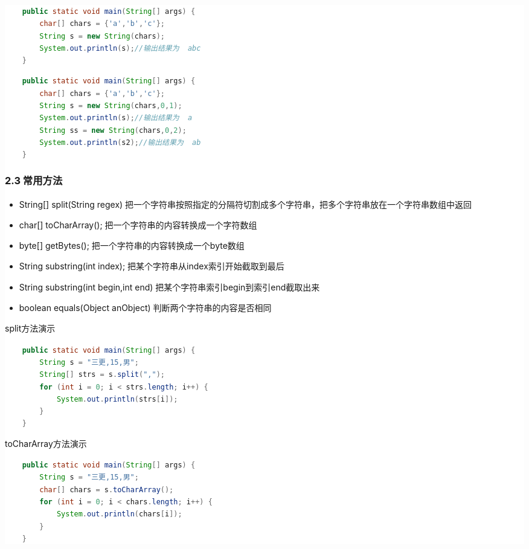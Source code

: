 ```java
    public static void main(String[] args) {
        char[] chars = {'a','b','c'};
        String s = new String(chars);
        System.out.println(s);//输出结果为  abc
    }
```

```java
    public static void main(String[] args) {
        char[] chars = {'a','b','c'};
        String s = new String(chars,0,1);
        System.out.println(s);//输出结果为  a
        String ss = new String(chars,0,2);
        System.out.println(s2);//输出结果为  ab
    }
```



### 2.3 常用方法

- String[]	split(String regex)   把一个字符串按照指定的分隔符切割成多个字符串，把多个字符串放在一个字符串数组中返回

- char[] toCharArray();               把一个字符串的内容转换成一个字符数组

- byte[] getBytes();                      把一个字符串的内容转换成一个byte数组

- String substring(int index);                把某个字符串从index索引开始截取到最后

- String substring(int begin,int end)   把某个字符串索引begin到索引end截取出来

- boolean equals(Object anObject)    判断两个字符串的内容是否相同



split方法演示

```java
    public static void main(String[] args) {
        String s = "三更,15,男";
        String[] strs = s.split(",");
        for (int i = 0; i < strs.length; i++) {
            System.out.println(strs[i]);
        }
    }
```



toCharArray方法演示

```java
    public static void main(String[] args) {
        String s = "三更,15,男";
        char[] chars = s.toCharArray();
        for (int i = 0; i < chars.length; i++) {
            System.out.println(chars[i]);
        }
    }
```
